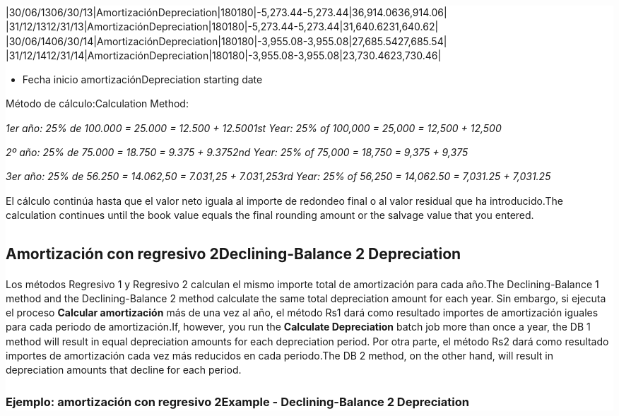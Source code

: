 |<span data-ttu-id="0aad5-232">30/06/13</span><span class="sxs-lookup"><span data-stu-id="0aad5-232">06/30/13</span></span>|<span data-ttu-id="0aad5-233">Amortización</span><span class="sxs-lookup"><span data-stu-id="0aad5-233">Depreciation</span></span>|<span data-ttu-id="0aad5-234">180</span><span class="sxs-lookup"><span data-stu-id="0aad5-234">180</span></span>|<span data-ttu-id="0aad5-235">-5,273.44</span><span class="sxs-lookup"><span data-stu-id="0aad5-235">-5,273.44</span></span>|<span data-ttu-id="0aad5-236">36,914.06</span><span class="sxs-lookup"><span data-stu-id="0aad5-236">36,914.06</span></span>|  
|<span data-ttu-id="0aad5-237">31/12/13</span><span class="sxs-lookup"><span data-stu-id="0aad5-237">12/31/13</span></span>|<span data-ttu-id="0aad5-238">Amortización</span><span class="sxs-lookup"><span data-stu-id="0aad5-238">Depreciation</span></span>|<span data-ttu-id="0aad5-239">180</span><span class="sxs-lookup"><span data-stu-id="0aad5-239">180</span></span>|<span data-ttu-id="0aad5-240">-5,273.44</span><span class="sxs-lookup"><span data-stu-id="0aad5-240">-5,273.44</span></span>|<span data-ttu-id="0aad5-241">31,640.62</span><span class="sxs-lookup"><span data-stu-id="0aad5-241">31,640.62</span></span>|  
|<span data-ttu-id="0aad5-242">30/06/14</span><span class="sxs-lookup"><span data-stu-id="0aad5-242">06/30/14</span></span>|<span data-ttu-id="0aad5-243">Amortización</span><span class="sxs-lookup"><span data-stu-id="0aad5-243">Depreciation</span></span>|<span data-ttu-id="0aad5-244">180</span><span class="sxs-lookup"><span data-stu-id="0aad5-244">180</span></span>|<span data-ttu-id="0aad5-245">-3,955.08</span><span class="sxs-lookup"><span data-stu-id="0aad5-245">-3,955.08</span></span>|<span data-ttu-id="0aad5-246">27,685.54</span><span class="sxs-lookup"><span data-stu-id="0aad5-246">27,685.54</span></span>|  
|<span data-ttu-id="0aad5-247">31/12/14</span><span class="sxs-lookup"><span data-stu-id="0aad5-247">12/31/14</span></span>|<span data-ttu-id="0aad5-248">Amortización</span><span class="sxs-lookup"><span data-stu-id="0aad5-248">Depreciation</span></span>|<span data-ttu-id="0aad5-249">180</span><span class="sxs-lookup"><span data-stu-id="0aad5-249">180</span></span>|<span data-ttu-id="0aad5-250">-3,955.08</span><span class="sxs-lookup"><span data-stu-id="0aad5-250">-3,955.08</span></span>|<span data-ttu-id="0aad5-251">23,730.46</span><span class="sxs-lookup"><span data-stu-id="0aad5-251">23,730.46</span></span>|  

* <span data-ttu-id="0aad5-252">Fecha inicio amortización</span><span class="sxs-lookup"><span data-stu-id="0aad5-252">Depreciation starting date</span></span>  

 <span data-ttu-id="0aad5-253">Método de cálculo:</span><span class="sxs-lookup"><span data-stu-id="0aad5-253">Calculation Method:</span></span>  

<span data-ttu-id="0aad5-254">*1er año: 25% de 100.000 = 25.000 = 12.500 + 12.500*</span><span class="sxs-lookup"><span data-stu-id="0aad5-254">*1st Year: 25% of 100,000 = 25,000 = 12,500 + 12,500*</span></span>

<span data-ttu-id="0aad5-255">*2º año: 25% de 75.000 = 18.750 = 9.375 + 9.375*</span><span class="sxs-lookup"><span data-stu-id="0aad5-255">*2nd Year: 25% of 75,000 = 18,750 = 9,375 + 9,375*</span></span>

<span data-ttu-id="0aad5-256">*3er año: 25% de 56.250 = 14.062,50 = 7.031,25 + 7.031,25*</span><span class="sxs-lookup"><span data-stu-id="0aad5-256">*3rd Year: 25% of 56,250 = 14,062.50 = 7,031.25 + 7,031.25*</span></span>

<span data-ttu-id="0aad5-257">El cálculo continúa hasta que el valor neto iguala al importe de redondeo final o al valor residual que ha introducido.</span><span class="sxs-lookup"><span data-stu-id="0aad5-257">The calculation continues until the book value equals the final rounding amount or the salvage value that you entered.</span></span>   

## <a name="declining-balance-2-depreciation"></a><span data-ttu-id="0aad5-258">Amortización con regresivo 2</span><span class="sxs-lookup"><span data-stu-id="0aad5-258">Declining-Balance 2 Depreciation</span></span>
<span data-ttu-id="0aad5-259">Los métodos Regresivo 1 y Regresivo 2 calculan el mismo importe total de amortización para cada año.</span><span class="sxs-lookup"><span data-stu-id="0aad5-259">The Declining-Balance 1 method and the Declining-Balance 2 method calculate the same total depreciation amount for each year.</span></span> <span data-ttu-id="0aad5-260">Sin embargo, si ejecuta el proceso **Calcular amortización** más de una vez al año, el método Rs1 dará como resultado importes de amortización iguales para cada periodo de amortización.</span><span class="sxs-lookup"><span data-stu-id="0aad5-260">If, however, you run the **Calculate Depreciation** batch job more than once a year, the DB 1 method will result in equal depreciation amounts for each depreciation period.</span></span> <span data-ttu-id="0aad5-261">Por otra parte, el método Rs2 dará como resultado importes de amortización cada vez más reducidos en cada periodo.</span><span class="sxs-lookup"><span data-stu-id="0aad5-261">The DB 2 method, on the other hand, will result in depreciation amounts that decline for each period.</span></span>  

### <a name="example---declining-balance-2-depreciation"></a><span data-ttu-id="0aad5-262">Ejemplo: amortización con regresivo 2</span><span class="sxs-lookup"><span data-stu-id="0aad5-262">Example - Declining-Balance 2 Depreciation</span></span>